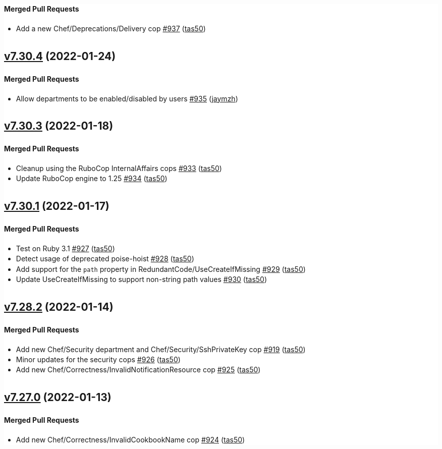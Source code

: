 #### Merged Pull Requests
- Add a new Chef/Deprecations/Delivery cop [#937](https://github.com/chef/cookstyle/pull/937) ([tas50](https://github.com/tas50))

## [v7.30.4](https://github.com/chef/cookstyle/tree/v7.30.4) (2022-01-24)

#### Merged Pull Requests
- Allow departments to be enabled/disabled by users [#935](https://github.com/chef/cookstyle/pull/935) ([jaymzh](https://github.com/jaymzh))

## [v7.30.3](https://github.com/chef/cookstyle/tree/v7.30.3) (2022-01-18)

#### Merged Pull Requests
- Cleanup using the RuboCop InternalAffairs cops [#933](https://github.com/chef/cookstyle/pull/933) ([tas50](https://github.com/tas50))
- Update RuboCop engine to 1.25 [#934](https://github.com/chef/cookstyle/pull/934) ([tas50](https://github.com/tas50))

## [v7.30.1](https://github.com/chef/cookstyle/tree/v7.30.1) (2022-01-17)

#### Merged Pull Requests
- Test on Ruby 3.1 [#927](https://github.com/chef/cookstyle/pull/927) ([tas50](https://github.com/tas50))
- Detect usage of deprecated poise-hoist [#928](https://github.com/chef/cookstyle/pull/928) ([tas50](https://github.com/tas50))
- Add support for the `path` property in RedundantCode/UseCreateIfMissing [#929](https://github.com/chef/cookstyle/pull/929) ([tas50](https://github.com/tas50))
- Update UseCreateIfMissing to support non-string path values [#930](https://github.com/chef/cookstyle/pull/930) ([tas50](https://github.com/tas50))

## [v7.28.2](https://github.com/chef/cookstyle/tree/v7.28.2) (2022-01-14)

#### Merged Pull Requests
- Add new Chef/Security department and Chef/Security/SshPrivateKey cop [#919](https://github.com/chef/cookstyle/pull/919) ([tas50](https://github.com/tas50))
- Minor updates for the security cops [#926](https://github.com/chef/cookstyle/pull/926) ([tas50](https://github.com/tas50))
- Add new Chef/Correctness/InvalidNotificationResource cop [#925](https://github.com/chef/cookstyle/pull/925) ([tas50](https://github.com/tas50))

## [v7.27.0](https://github.com/chef/cookstyle/tree/v7.27.0) (2022-01-13)

#### Merged Pull Requests
- Add new Chef/Correctness/InvalidCookbookName cop [#924](https://github.com/chef/cookstyle/pull/924) ([tas50](https://github.com/tas50))
